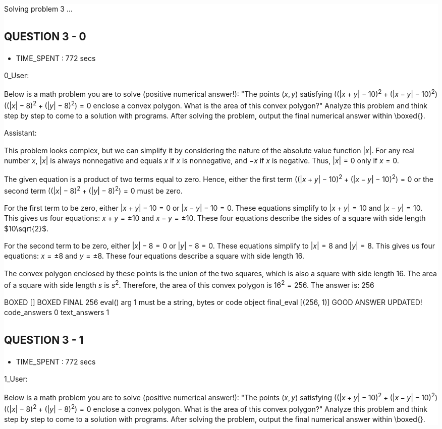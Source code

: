 Solving problem 3 ...



## QUESTION 3 - 0 
- TIME_SPENT : 772 secs

0_User:

Below is a math problem you are to solve (positive numerical answer!):
"The points $\left(x, y\right)$ satisfying $((\vert x + y \vert - 10)^2 + ( \vert x - y \vert - 10)^2)((\vert x \vert - 8)^2 + ( \vert y \vert - 8)^2) = 0$ enclose a convex polygon. What is the area of this convex polygon?"
Analyze this problem and think step by step to come to a solution with programs. After solving the problem, output the final numerical answer within \boxed{}.

Assistant:


This problem looks complex, but we can simplify it by considering the nature of the absolute value function $\vert x \vert$. For any real number $x$, $\vert x \vert$ is always nonnegative and equals $x$ if $x$ is nonnegative, and $-x$ if $x$ is negative. Thus, $\vert x \vert = 0$ only if $x = 0$.

The given equation is a product of two terms equal to zero. Hence, either the first term $((\vert x + y \vert - 10)^2 + ( \vert x - y \vert - 10)^2) = 0$ or the second term $((\vert x \vert - 8)^2 + ( \vert y \vert - 8)^2) = 0$ must be zero.

For the first term to be zero, either $\vert x + y \vert - 10 = 0$ or $\vert x - y \vert - 10 = 0$. These equations simplify to $\vert x + y \vert = 10$ and $\vert x - y \vert = 10$. This gives us four equations: $x + y = \pm 10$ and $x - y = \pm 10$. These four equations describe the sides of a square with side length $10\sqrt{2}$.

For the second term to be zero, either $\vert x \vert - 8 = 0$ or $\vert y \vert - 8 = 0$. These equations simplify to $\vert x \vert = 8$ and $\vert y \vert = 8$. This gives us four equations: $x = \pm 8$ and $y = \pm 8$. These four equations describe a square with side length $16$.

The convex polygon enclosed by these points is the union of the two squares, which is also a square with side length $16$. The area of a square with side length $s$ is $s^2$. Therefore, the area of this convex polygon is $16^2 = 256$. The answer is: $256$

BOXED []
BOXED FINAL 256
eval() arg 1 must be a string, bytes or code object final_eval
[(256, 1)]
GOOD ANSWER UPDATED!
code_answers 0 text_answers 1



## QUESTION 3 - 1 
- TIME_SPENT : 772 secs

1_User:

Below is a math problem you are to solve (positive numerical answer!):
"The points $\left(x, y\right)$ satisfying $((\vert x + y \vert - 10)^2 + ( \vert x - y \vert - 10)^2)((\vert x \vert - 8)^2 + ( \vert y \vert - 8)^2) = 0$ enclose a convex polygon. What is the area of this convex polygon?"
Analyze this problem and think step by step to come to a solution with programs. After solving the problem, output the final numerical answer within \boxed{}.
